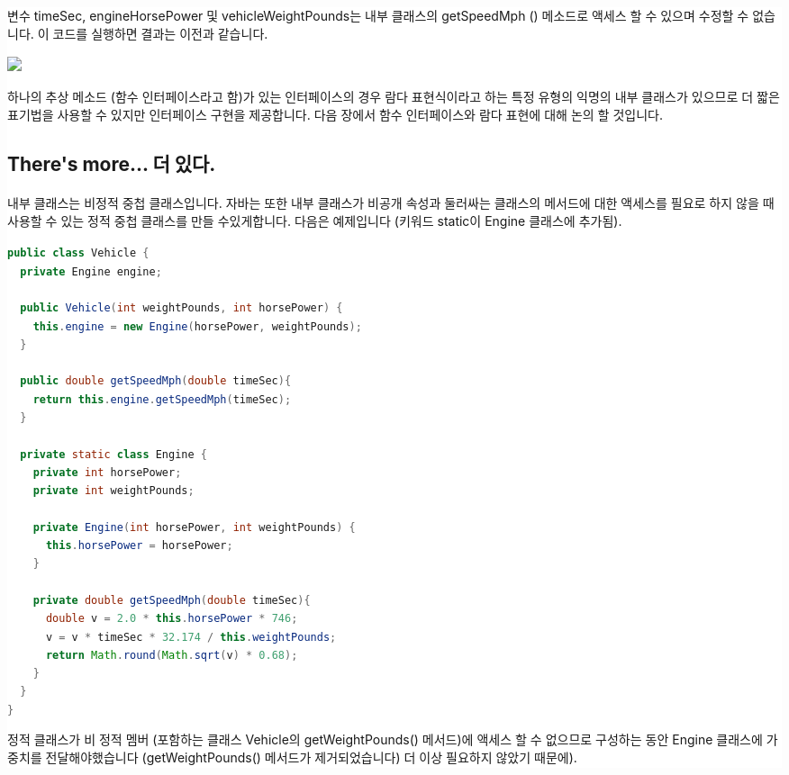 변수 timeSec, engineHorsePower 및 vehicleWeightPounds는 내부 클래스의 getSpeedMph () 메소드로 액세스 할 수 있으며 수정할 수 없습니다. 이 코드를 실행하면 결과는 이전과 같습니다.

![](https://www.packtpub.com/graphics/9781786461407/graphics/ff2b0960-8ccf-4d03-a4ca-19aff833f96d.png)

하나의 추상 메소드 (함수 인터페이스라고 함)가 있는 인터페이스의 경우 람다 표현식이라고 하는 특정 유형의 익명의 내부 클래스가 있으므로 더 짧은 표기법을 사용할 수 있지만 인터페이스 구현을 제공합니다. 다음 장에서 함수 인터페이스와 람다 표현에 대해 논의 할 것입니다.

## There's more... 더 있다.

내부 클래스는 비정적 중첩 클래스입니다. 자바는 또한 내부 클래스가 비공개 속성과 둘러싸는 클래스의 메서드에 대한 액세스를 필요로 하지 않을 때 사용할 수 있는 정적 중첩 클래스를 만들 수있게합니다. 다음은 예제입니다 (키워드 static이 Engine 클래스에 추가됨).

```java
public class Vehicle {
  private Engine engine;

  public Vehicle(int weightPounds, int horsePower) {
    this.engine = new Engine(horsePower, weightPounds);
  }

  public double getSpeedMph(double timeSec){
    return this.engine.getSpeedMph(timeSec);
  }

  private static class Engine {
    private int horsePower;
    private int weightPounds;

    private Engine(int horsePower, int weightPounds) {
      this.horsePower = horsePower;
    }
    
    private double getSpeedMph(double timeSec){
      double v = 2.0 * this.horsePower * 746;
      v = v * timeSec * 32.174 / this.weightPounds;
      return Math.round(Math.sqrt(v) * 0.68);
    }
  }
}
```

정적 클래스가 비 정적 멤버 (포함하는 클래스 Vehicle의 getWeightPounds() 메서드)에 액세스 할 수 없으므로 구성하는 동안 Engine 클래스에 가중치를 전달해야했습니다 (getWeightPounds() 메서드가 제거되었습니다) 더 이상 필요하지 않았기 때문에).